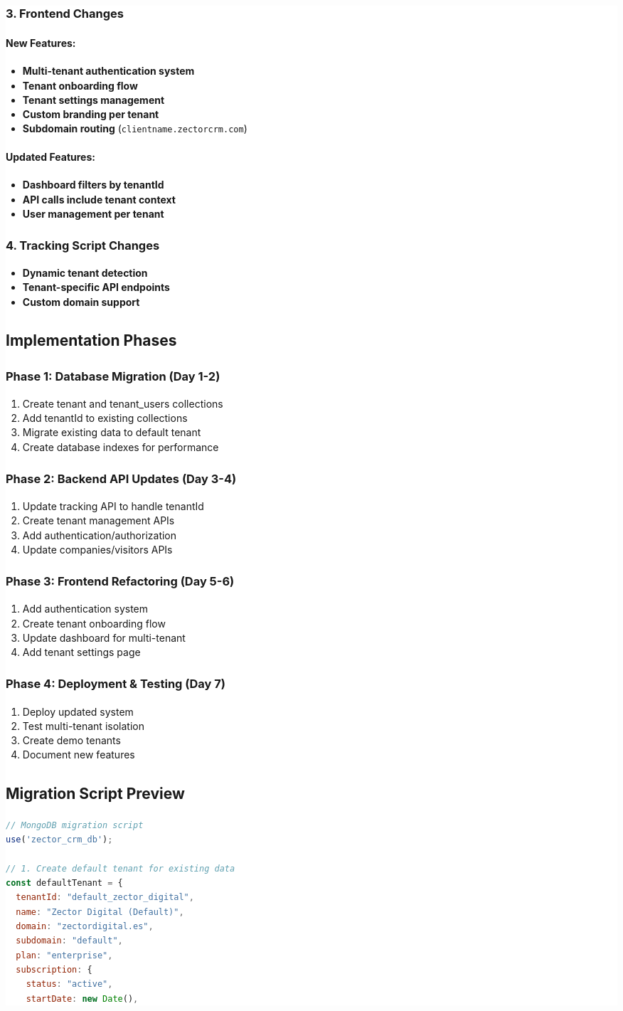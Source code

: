 ### 3. Frontend Changes

#### New Features:
- **Multi-tenant authentication system**
- **Tenant onboarding flow**
- **Tenant settings management**
- **Custom branding per tenant**
- **Subdomain routing** (`clientname.zectorcrm.com`)

#### Updated Features:
- **Dashboard filters by tenantId**
- **API calls include tenant context**
- **User management per tenant**

### 4. Tracking Script Changes
- **Dynamic tenant detection**
- **Tenant-specific API endpoints**
- **Custom domain support**

## Implementation Phases

### Phase 1: Database Migration (Day 1-2)
1. Create tenant and tenant_users collections
2. Add tenantId to existing collections
3. Migrate existing data to default tenant
4. Create database indexes for performance

### Phase 2: Backend API Updates (Day 3-4)
1. Update tracking API to handle tenantId
2. Create tenant management APIs
3. Add authentication/authorization
4. Update companies/visitors APIs

### Phase 3: Frontend Refactoring (Day 5-6)
1. Add authentication system
2. Create tenant onboarding flow
3. Update dashboard for multi-tenant
4. Add tenant settings page

### Phase 4: Deployment & Testing (Day 7)
1. Deploy updated system
2. Test multi-tenant isolation
3. Create demo tenants
4. Document new features

## Migration Script Preview

```javascript
// MongoDB migration script
use('zector_crm_db');

// 1. Create default tenant for existing data
const defaultTenant = {
  tenantId: "default_zector_digital",
  name: "Zector Digital (Default)",
  domain: "zectordigital.es",
  subdomain: "default",
  plan: "enterprise",
  subscription: {
    status: "active",
    startDate: new Date(),
```